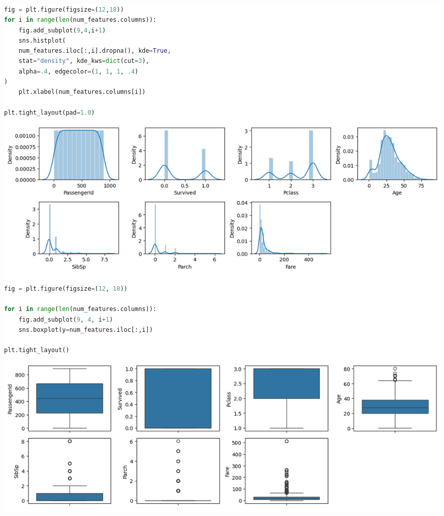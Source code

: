 
```python
fig = plt.figure(figsize=(12,18))
for i in range(len(num_features.columns)):
    fig.add_subplot(9,4,i+1)
    sns.histplot(
    num_features.iloc[:,i].dropna(), kde=True,
    stat="density", kde_kws=dict(cut=3),
    alpha=.4, edgecolor=(1, 1, 1, .4)
)
    plt.xlabel(num_features.columns[i])

plt.tight_layout(pad=1.0)
```


    
![png](README_files/README_27_0.png)
    



```python
fig = plt.figure(figsize=(12, 18))

for i in range(len(num_features.columns)):
    fig.add_subplot(9, 4, i+1)
    sns.boxplot(y=num_features.iloc[:,i])

plt.tight_layout()
```


    
![png](README_files/README_28_0.png)
    